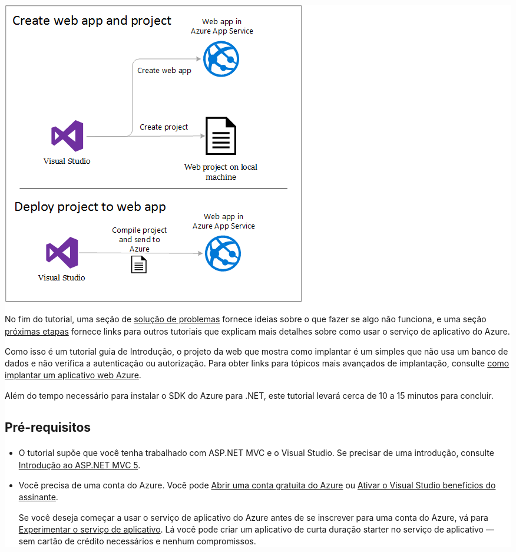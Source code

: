 ![O Visual Studio crie e implante o diagrama](./media/web-sites-dotnet-get-started/Create_App.png)

No fim do tutorial, uma seção de [solução de problemas](#troubleshooting) fornece ideias sobre o que fazer se algo não funciona, e uma seção [próximas etapas](#next-steps) fornece links para outros tutoriais que explicam mais detalhes sobre como usar o serviço de aplicativo do Azure.

Como isso é um tutorial guia de Introdução, o projeto da web que mostra como implantar é um simples que não usa um banco de dados e não verifica a autenticação ou autorização. Para obter links para tópicos mais avançados de implantação, consulte [como implantar um aplicativo web Azure](web-sites-deploy.md).

Além do tempo necessário para instalar o SDK do Azure para .NET, este tutorial levará cerca de 10 a 15 minutos para concluir.

## <a name="prerequisites"></a>Pré-requisitos

* O tutorial supõe que você tenha trabalhado com ASP.NET MVC e o Visual Studio. Se precisar de uma introdução, consulte [Introdução ao ASP.NET MVC 5](http://www.asp.net/mvc/overview/getting-started/introduction/getting-started).

* Você precisa de uma conta do Azure. Você pode [Abrir uma conta gratuita do Azure](/pricing/free-trial/?WT.mc_id=A261C142F) ou [Ativar o Visual Studio benefícios do assinante](/pricing/member-offers/msdn-benefits-details/?WT.mc_id=A261C142F). 

    Se você deseja começar a usar o serviço de aplicativo do Azure antes de se inscrever para uma conta do Azure, vá para [Experimentar o serviço de aplicativo](http://go.microsoft.com/fwlink/?LinkId=523751). Lá você pode criar um aplicativo de curta duração starter no serviço de aplicativo — sem cartão de crédito necessários e nenhum compromissos.
